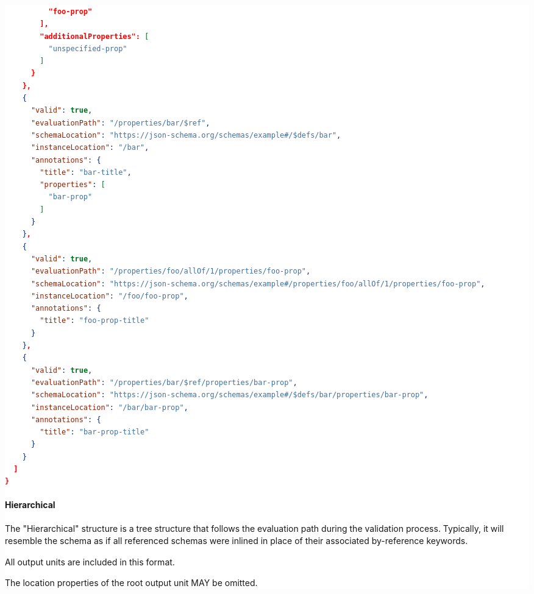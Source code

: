 ```json "Passing results"
          "foo-prop"
        ],
        "additionalProperties": [
          "unspecified-prop"
        ]
      }
    },
    {
      "valid": true,
      "evaluationPath": "/properties/bar/$ref",
      "schemaLocation": "https://json-schema.org/schemas/example#/$defs/bar",
      "instanceLocation": "/bar",
      "annotations": {
        "title": "bar-title",
        "properties": [
          "bar-prop"
        ]
      }
    },
    {
      "valid": true,
      "evaluationPath": "/properties/foo/allOf/1/properties/foo-prop",
      "schemaLocation": "https://json-schema.org/schemas/example#/properties/foo/allOf/1/properties/foo-prop",
      "instanceLocation": "/foo/foo-prop",
      "annotations": {
        "title": "foo-prop-title"
      }
    },
    {
      "valid": true,
      "evaluationPath": "/properties/bar/$ref/properties/bar-prop",
      "schemaLocation": "https://json-schema.org/schemas/example#/$defs/bar/properties/bar-prop",
      "instanceLocation": "/bar/bar-prop",
      "annotations": {
        "title": "bar-prop-title"
      }
    }
  ]
}
```

#### Hierarchical

The "Hierarchical" structure is a tree structure that follows the evaluation
path during the validation process. Typically, it will resemble the schema as if
all referenced schemas were inlined in place of their associated by-reference
keywords.

All output units are included in this format.

The location properties of the root output unit MAY be omitted.
